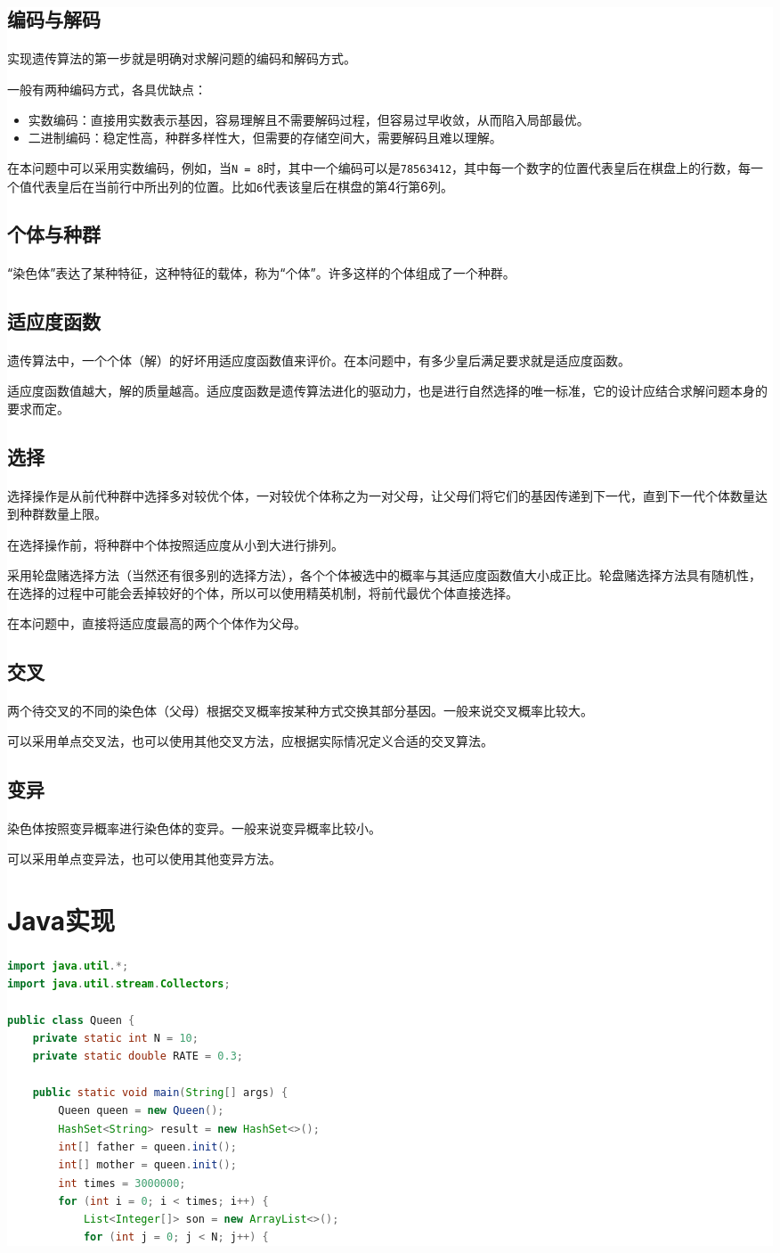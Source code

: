 ## 编码与解码

实现遗传算法的第一步就是明确对求解问题的编码和解码方式。

一般有两种编码方式，各具优缺点：

- 实数编码：直接用实数表示基因，容易理解且不需要解码过程，但容易过早收敛，从而陷入局部最优。
- 二进制编码：稳定性高，种群多样性大，但需要的存储空间大，需要解码且难以理解。

在本问题中可以采用实数编码，例如，当`N = 8`时，其中一个编码可以是`78563412`，其中每一个数字的位置代表皇后在棋盘上的行数，每一个值代表皇后在当前行中所出列的位置。比如`6`代表该皇后在棋盘的第4行第6列。

## 个体与种群

“染色体”表达了某种特征，这种特征的载体，称为“个体”。许多这样的个体组成了一个种群。

## 适应度函数

遗传算法中，一个个体（解）的好坏用适应度函数值来评价。在本问题中，有多少皇后满足要求就是适应度函数。

适应度函数值越大，解的质量越高。适应度函数是遗传算法进化的驱动力，也是进行自然选择的唯一标准，它的设计应结合求解问题本身的要求而定。

## 选择

选择操作是从前代种群中选择多对较优个体，一对较优个体称之为一对父母，让父母们将它们的基因传递到下一代，直到下一代个体数量达到种群数量上限。

在选择操作前，将种群中个体按照适应度从小到大进行排列。

采用轮盘赌选择方法（当然还有很多别的选择方法），各个个体被选中的概率与其适应度函数值大小成正比。轮盘赌选择方法具有随机性，在选择的过程中可能会丢掉较好的个体，所以可以使用精英机制，将前代最优个体直接选择。

在本问题中，直接将适应度最高的两个个体作为父母。

## 交叉

两个待交叉的不同的染色体（父母）根据交叉概率按某种方式交换其部分基因。一般来说交叉概率比较大。

可以采用单点交叉法，也可以使用其他交叉方法，应根据实际情况定义合适的交叉算法。

## 变异

染色体按照变异概率进行染色体的变异。一般来说变异概率比较小。

可以采用单点变异法，也可以使用其他变异方法。

# Java实现

```java
import java.util.*;
import java.util.stream.Collectors;

public class Queen {
    private static int N = 10;
    private static double RATE = 0.3;

    public static void main(String[] args) {
        Queen queen = new Queen();
        HashSet<String> result = new HashSet<>();
        int[] father = queen.init();
        int[] mother = queen.init();
        int times = 3000000;
        for (int i = 0; i < times; i++) {
            List<Integer[]> son = new ArrayList<>();
            for (int j = 0; j < N; j++) {
```